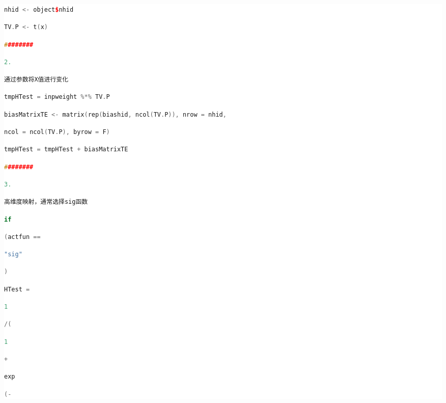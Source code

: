 ```cpp
nhid <- object$nhid
```

```cpp
TV.P <- t(x)
```

```cpp
########
```
```cpp
2.
```
```cpp
通过参数将X值进行变化
```

```cpp
tmpHTest = inpweight %*% TV.P
```

```cpp
biasMatrixTE <- matrix(rep(biashid, ncol(TV.P)), nrow = nhid,
```

```cpp
ncol = ncol(TV.P), byrow = F)
```

```cpp
tmpHTest = tmpHTest + biasMatrixTE
```

```cpp
########
```
```cpp
3.
```
```cpp
高维度映射，通常选择sig函数
```

```cpp
if
```
```cpp
(actfun ==
```
```cpp
"sig"
```
```cpp
)
```

```cpp
HTest =
```
```cpp
1
```
```cpp
/(
```
```cpp
1
```
```cpp
+
```
```cpp
exp
```
```cpp
(-
```